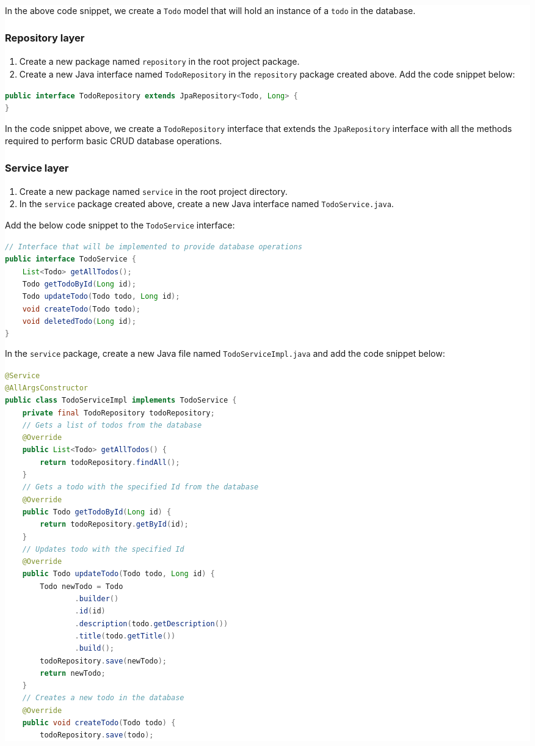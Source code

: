 In the above code snippet, we create a `Todo` model that will hold an instance of a `todo` in the database.

### Repository layer
1. Create a new package named `repository` in the root project package.
2. Create a new Java interface named `TodoRepository` in the `repository` package created above. Add the code snippet below:

```java
public interface TodoRepository extends JpaRepository<Todo, Long> {
}
```

In the code snippet above, we create a `TodoRepository` interface that extends the `JpaRepository` interface with all the methods required to perform basic CRUD database operations.

### Service layer
1. Create a new package named `service` in the root project directory.
2. In the `service` package created above, create a new Java interface named `TodoService.java`.

Add the below code snippet to the `TodoService` interface:

```java
// Interface that will be implemented to provide database operations
public interface TodoService {
    List<Todo> getAllTodos();
    Todo getTodoById(Long id);
    Todo updateTodo(Todo todo, Long id);
    void createTodo(Todo todo);
    void deletedTodo(Long id);
}
```

In the `service` package, create a new Java file named `TodoServiceImpl.java` and add the code snippet below:

```java
@Service
@AllArgsConstructor
public class TodoServiceImpl implements TodoService {
    private final TodoRepository todoRepository;
    // Gets a list of todos from the database
    @Override
    public List<Todo> getAllTodos() {
        return todoRepository.findAll();
    }
    // Gets a todo with the specified Id from the database
    @Override
    public Todo getTodoById(Long id) {
        return todoRepository.getById(id);
    }
    // Updates todo with the specified Id
    @Override
    public Todo updateTodo(Todo todo, Long id) {
        Todo newTodo = Todo
                .builder()
                .id(id)
                .description(todo.getDescription())
                .title(todo.getTitle())
                .build();
        todoRepository.save(newTodo);
        return newTodo;
    }
    // Creates a new todo in the database
    @Override
    public void createTodo(Todo todo) {
        todoRepository.save(todo);
```